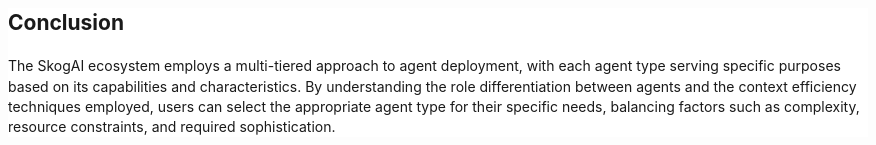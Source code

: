 ## Conclusion

The SkogAI ecosystem employs a multi-tiered approach to agent deployment, with each agent type serving specific purposes based on its capabilities and characteristics. By understanding the role differentiation between agents and the context efficiency techniques employed, users can select the appropriate agent type for their specific needs, balancing factors such as complexity, resource constraints, and required sophistication.